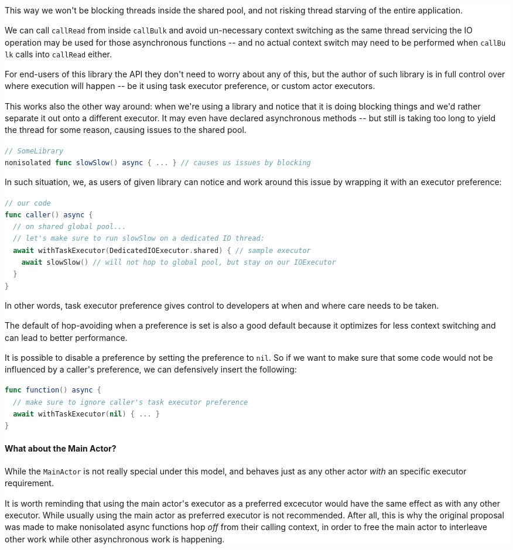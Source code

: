 This way we won't be blocking threads inside the shared pool, and not risking thread starving of the entire application.

We can call `callRead` from inside `callBulk` and avoid un-necessary context switching as the same thread servicing the IO operation may be used for those asynchronous functions -- and no actual context switch may need to be performed when `callBulk` calls into `callRead` either.

For end-users of this library the API they don't need to worry about any of this, but the author of such library is in full control over where execution will happen -- be it using task executor preference, or custom actor executors.

This works also the other way around: when we're using a library and notice that it is doing blocking things and we'd rather separate it out onto a different executor. It may even have declared asynchronous methods -- but still is taking too long to yield the thread for some reason, causing issues to the shared pool.

```swift
// SomeLibrary
nonisolated func slowSlow() async { ... } // causes us issues by blocking
```

 In such situation, we, as users of given library can notice and work around this issue by wrapping it with an executor preference:

```swift
// our code
func caller() async {
  // on shared global pool...
  // let's make sure to run slowSlow on a dedicated IO thread:
  await withTaskExecutor(DedicatedIOExecutor.shared) { // sample executor
    await slowSlow() // will not hop to global pool, but stay on our IOExecutor
  }
}
```

In other words, task executor preference gives control to developers at when and where care needs to be taken.

The default of hop-avoiding when a preference is set is also a good default because it optimizes for less context switching and can lead to better performance. 

It is possible to disable a preference by setting the preference to `nil`. So if we want to make sure that some code would not be influenced by a caller's preference, we can defensively insert the following:

```swift
func function() async {
  // make sure to ignore caller's task executor preference
  await withTaskExecutor(nil) { ... }
}
```

#### What about the Main Actor?

While the `MainActor` is not really special under this model, and behaves just as any other actor _with_ an specific executor requirement. 

It is worth reminding that using the main actor's executor as a preferred excecutor would have the same effect as with any other executor. While usually using the main actor as preferred executor is not recommended. After all, this is why the original proposal was made to make nonisolated async functions hop *off* from their calling context, in order to free the main actor to interleave other work while other asynchronous work is happening.
